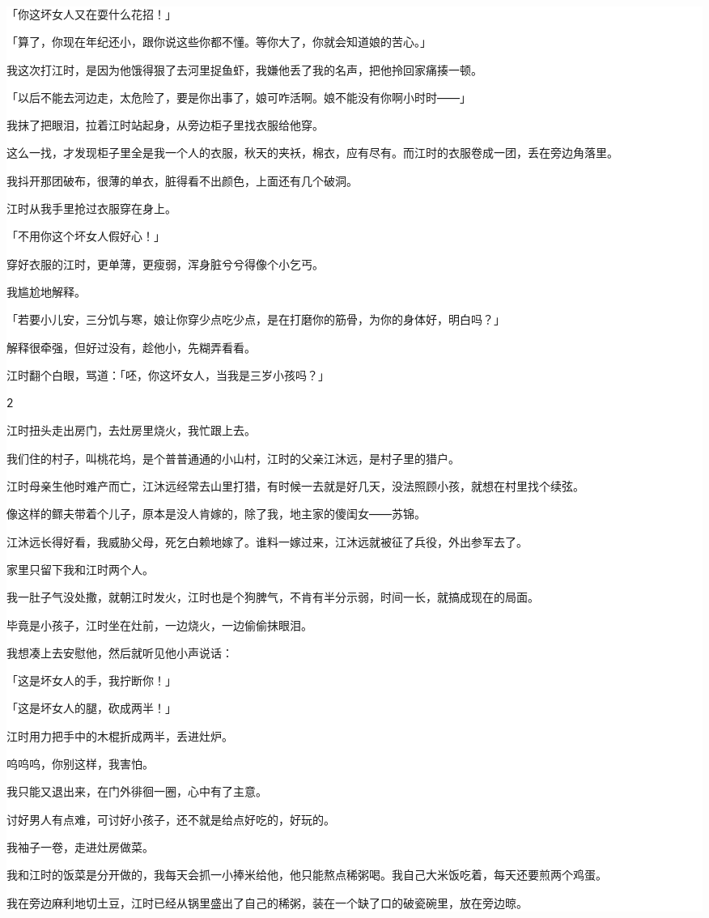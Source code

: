 「你这坏女⼈又在耍什么花招！」

「算了，你现在年纪还小，跟你说这些你都不懂。等你⼤了，你就会知道娘的苦心。」

我这次打江时，是因为他饿得狠了去河里捉鱼虾，我嫌他丢了我的名声，把他拎回家痛揍⼀顿。

「以后不能去河边走，太危险了，要是你出事了，娘可咋活啊。娘不能没有你啊小时时——」

我抹了把眼泪，拉着江时站起身，从旁边柜子里找衣服给他穿。

这么⼀找，才发现柜子里全是我⼀个⼈的衣服，秋天的夹袄，棉衣，应有尽有。而江时的衣服卷成⼀团，丢在旁边角落里。

我抖开那团破布，很薄的单衣，脏得看不出颜色，上面还有几个破洞。

江时从我手里抢过衣服穿在身上。

「不⽤你这个坏女⼈假好心！」

穿好衣服的江时，更单薄，更瘦弱，浑身脏兮兮得像个小乞丐。

我尴尬地解释。

「若要小儿安，三分饥与寒，娘让你穿少点吃少点，是在打磨你的筋骨，为你的身体好，明白吗？」

解释很牵强，但好过没有，趁他小，先糊弄看看。

江时翻个白眼，骂道：「呸，你这坏女⼈，当我是三岁小孩吗？」

2

江时扭头走出房门，去灶房里烧火，我忙跟上去。

我们住的村子，叫桃花坞，是个普普通通的小山村，江时的父亲江沐远，是村子里的猎户。

江时母亲⽣他时难产而亡，江沐远经常去山里打猎，有时候⼀去就是好几天，没法照顾小孩，就想在村里找个续弦。

像这样的鳏夫带着个儿子，原本是没⼈肯嫁的，除了我，地主家的傻闺女——苏锦。

江沐远长得好看，我威胁父母，死乞白赖地嫁了。谁料⼀嫁过来，江沐远就被征了兵役，外出参军去了。

家里只留下我和江时两个⼈。

我⼀肚子气没处撒，就朝江时发火，江时也是个狗脾气，不肯有半分示弱，时间⼀长，就搞成现在的局面。

毕竟是小孩子，江时坐在灶前，⼀边烧火，⼀边偷偷抹眼泪。

我想凑上去安慰他，然后就听见他小声说话：

「这是坏女⼈的手，我拧断你！」

「这是坏女⼈的腿，砍成两半！」

江时⽤力把手中的木棍折成两半，丢进灶炉。

呜呜呜，你别这样，我害怕。

我只能又退出来，在门外徘徊⼀圈，心中有了主意。

讨好男⼈有点难，可讨好小孩子，还不就是给点好吃的，好玩的。

我袖子⼀卷，走进灶房做菜。

我和江时的饭菜是分开做的，我每天会抓⼀小捧米给他，他只能熬点稀粥喝。我自己⼤米饭吃着，每天还要煎两个鸡蛋。

我在旁边麻利地切土豆，江时已经从锅里盛出了自己的稀粥，装在⼀个缺了口的破瓷碗里，放在旁边晾。
